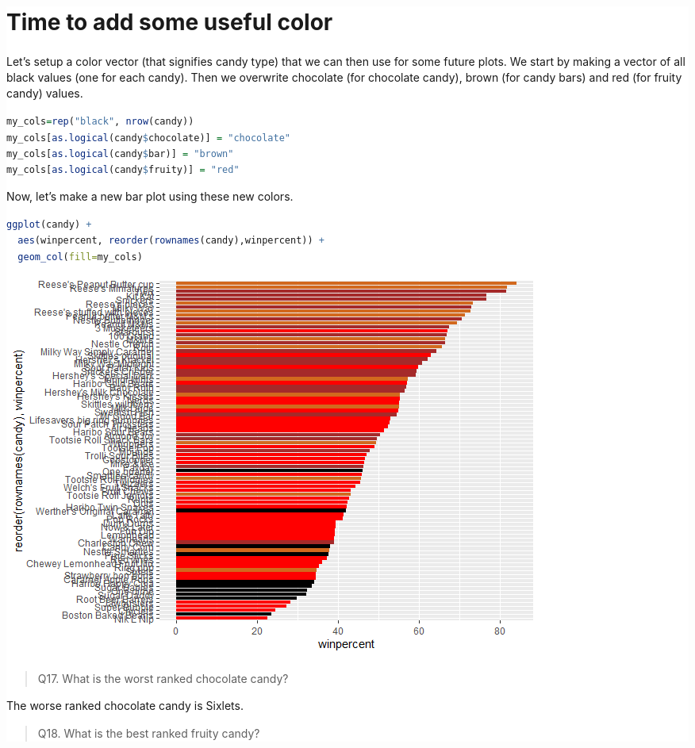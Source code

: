 # Time to add some useful color

Let’s setup a color vector (that signifies candy type) that we can then
use for some future plots. We start by making a vector of all black
values (one for each candy). Then we overwrite chocolate (for chocolate
candy), brown (for candy bars) and red (for fruity candy) values.

``` r
my_cols=rep("black", nrow(candy))
my_cols[as.logical(candy$chocolate)] = "chocolate"
my_cols[as.logical(candy$bar)] = "brown"
my_cols[as.logical(candy$fruity)] = "red"
```

Now, let’s make a new bar plot using these new colors.

``` r
ggplot(candy) + 
  aes(winpercent, reorder(rownames(candy),winpercent)) +
  geom_col(fill=my_cols) 
```

![](class10_files/figure-commonmark/unnamed-chunk-15-1.png)

> Q17. What is the worst ranked chocolate candy?

The worse ranked chocolate candy is Sixlets.

> Q18. What is the best ranked fruity candy?
